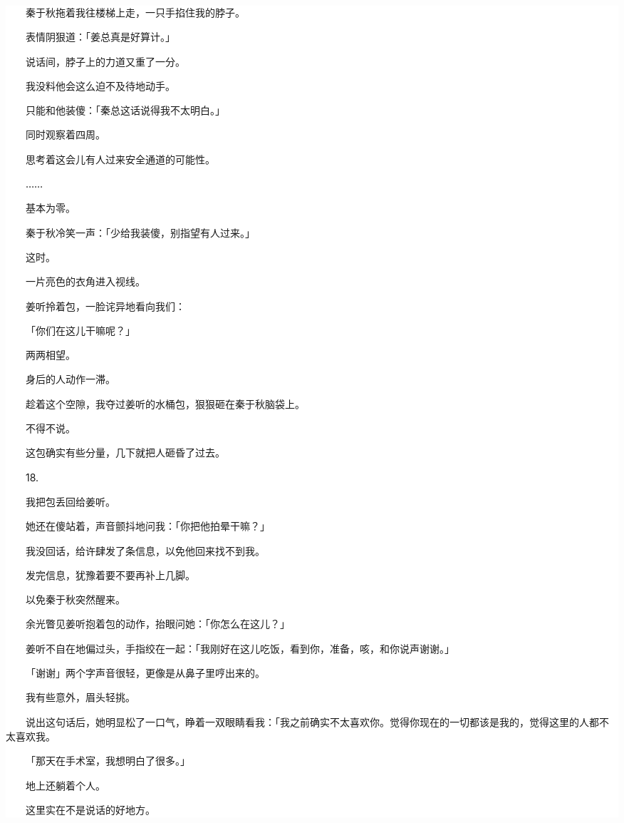&emsp;&emsp;秦于秋拖着我往楼梯上走，一只手掐住我的脖子。  
  
&emsp;&emsp;表情阴狠道：「姜总真是好算计。」  
  
&emsp;&emsp;说话间，脖子上的力道又重了一分。  
  
&emsp;&emsp;我没料他会这么迫不及待地动手。  
  
&emsp;&emsp;只能和他装傻：「秦总这话说得我不太明白。」  
  
&emsp;&emsp;同时观察着四周。  
  
&emsp;&emsp;思考着这会儿有人过来安全通道的可能性。  
  
&emsp;&emsp;……  
  
&emsp;&emsp;基本为零。  
  
&emsp;&emsp;秦于秋冷笑一声：「少给我装傻，别指望有人过来。」  
  
&emsp;&emsp;这时。  
  
&emsp;&emsp;一片亮色的衣角进入视线。  
  
&emsp;&emsp;姜听拎着包，一脸诧异地看向我们：  
  
&emsp;&emsp;「你们在这儿干嘛呢？」  
  
&emsp;&emsp;两两相望。  
  
&emsp;&emsp;身后的人动作一滞。  
  
&emsp;&emsp;趁着这个空隙，我夺过姜听的水桶包，狠狠砸在秦于秋脑袋上。  
  
&emsp;&emsp;不得不说。  
  
&emsp;&emsp;这包确实有些分量，几下就把人砸昏了过去。  
  
&emsp;&emsp;18.  
  
&emsp;&emsp;我把包丢回给姜听。  
  
&emsp;&emsp;她还在傻站着，声音颤抖地问我：「你把他拍晕干嘛？」  
  
&emsp;&emsp;我没回话，给许肆发了条信息，以免他回来找不到我。  
  
&emsp;&emsp;发完信息，犹豫着要不要再补上几脚。  
  
&emsp;&emsp;以免秦于秋突然醒来。  
  
&emsp;&emsp;余光瞥见姜听抱着包的动作，抬眼问她：「你怎么在这儿？」  
  
&emsp;&emsp;姜听不自在地偏过头，手指绞在一起：「我刚好在这儿吃饭，看到你，准备，咳，和你说声谢谢。」  
  
&emsp;&emsp;「谢谢」两个字声音很轻，更像是从鼻子里哼出来的。  
  
&emsp;&emsp;我有些意外，眉头轻挑。  
  
&emsp;&emsp;说出这句话后，她明显松了一口气，睁着一双眼睛看我：「我之前确实不太喜欢你。觉得你现在的一切都该是我的，觉得这里的人都不太喜欢我。  
  
&emsp;&emsp;「那天在手术室，我想明白了很多。」  
  
&emsp;&emsp;地上还躺着个人。  
  
&emsp;&emsp;这里实在不是说话的好地方。  
  